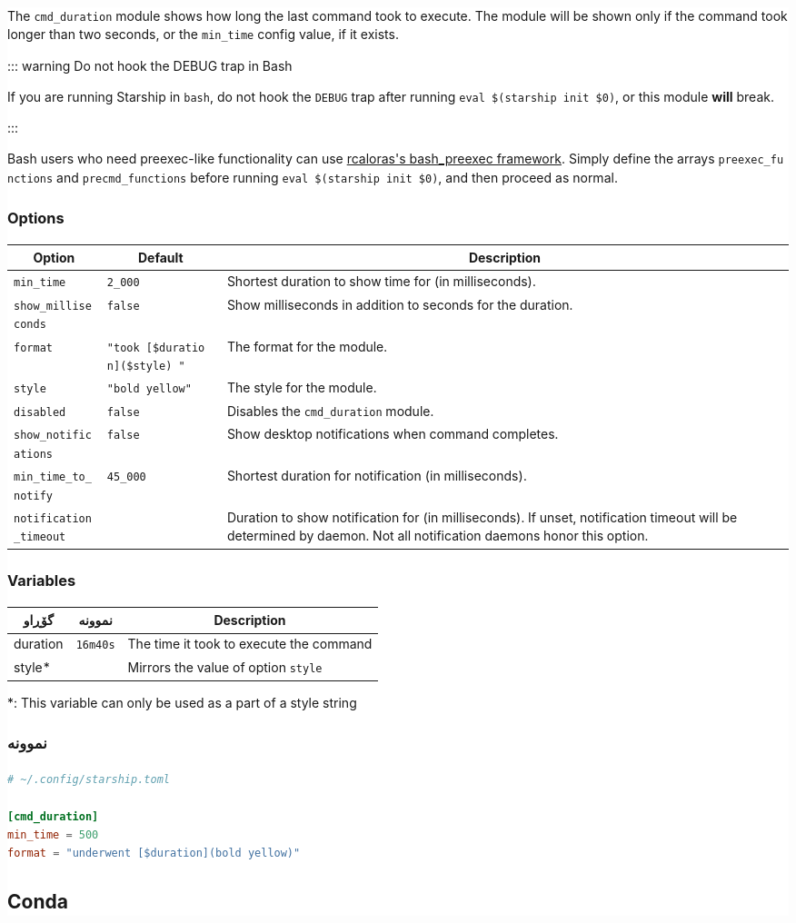 The `cmd_duration` module shows how long the last command took to execute. The module will be shown only if the command took longer than two seconds, or the `min_time` config value, if it exists.

::: warning Do not hook the DEBUG trap in Bash

If you are running Starship in `bash`, do not hook the `DEBUG` trap after running `eval $(starship init $0)`, or this module **will** break.

:::

Bash users who need preexec-like functionality can use [rcaloras's bash_preexec framework](https://github.com/rcaloras/bash-preexec). Simply define the arrays `preexec_functions` and `precmd_functions` before running `eval $(starship init $0)`, and then proceed as normal.

### Options

| Option                 | Default                       | Description                                                                                                                                                       |
| ---------------------- | ----------------------------- | ----------------------------------------------------------------------------------------------------------------------------------------------------------------- |
| `min_time`             | `2_000`                       | Shortest duration to show time for (in milliseconds).                                                                                                             |
| `show_milliseconds`    | `false`                       | Show milliseconds in addition to seconds for the duration.                                                                                                        |
| `format`               | `"took [$duration]($style) "` | The format for the module.                                                                                                                                        |
| `style`                | `"bold yellow"`               | The style for the module.                                                                                                                                         |
| `disabled`             | `false`                       | Disables the `cmd_duration` module.                                                                                                                               |
| `show_notifications`   | `false`                       | Show desktop notifications when command completes.                                                                                                                |
| `min_time_to_notify`   | `45_000`                      | Shortest duration for notification (in milliseconds).                                                                                                             |
| `notification_timeout` |                               | Duration to show notification for (in milliseconds). If unset, notification timeout will be determined by daemon. Not all notification daemons honor this option. |

### Variables

| گۆڕاو     | نموونە   | Description                             |
| --------- | -------- | --------------------------------------- |
| duration  | `16m40s` | The time it took to execute the command |
| style\* |          | Mirrors the value of option `style`     |

*: This variable can only be used as a part of a style string

### نموونە

```toml
# ~/.config/starship.toml

[cmd_duration]
min_time = 500
format = "underwent [$duration](bold yellow)"
```

## Conda
